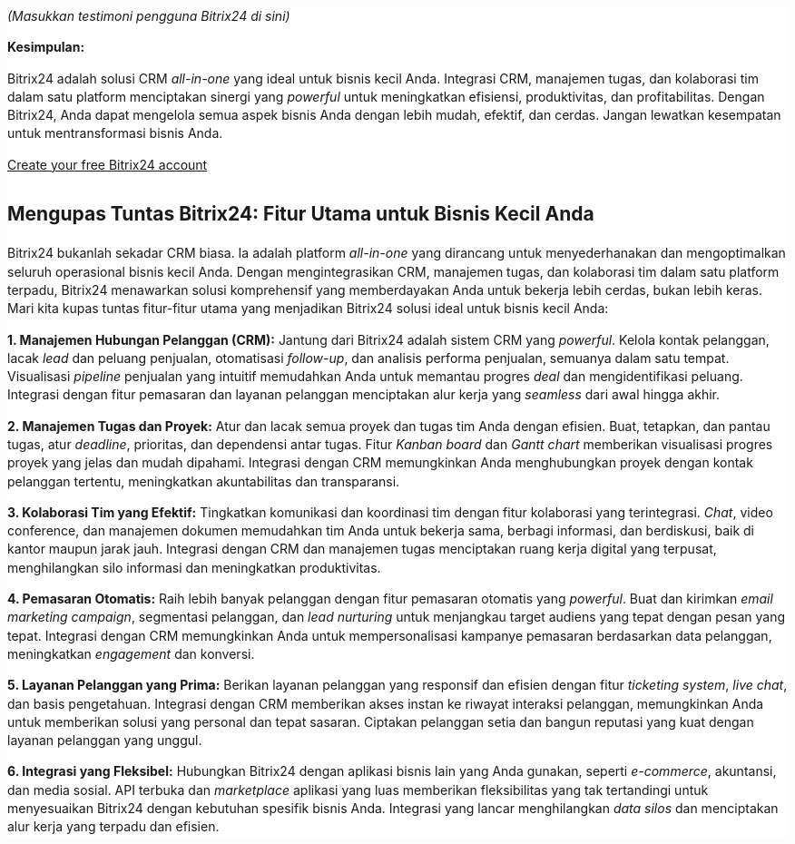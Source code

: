 *(Masukkan testimoni pengguna Bitrix24 di sini)*

**Kesimpulan:**

Bitrix24 adalah solusi CRM *all-in-one* yang ideal untuk bisnis kecil Anda.  Integrasi CRM, manajemen tugas, dan kolaborasi tim dalam satu platform menciptakan sinergi yang *powerful* untuk meningkatkan efisiensi, produktivitas, dan profitabilitas.  Dengan Bitrix24, Anda dapat mengelola semua aspek bisnis Anda dengan lebih mudah, efektif, dan cerdas.  Jangan lewatkan kesempatan untuk mentransformasi bisnis Anda.

<a href="https://www.bitrix24.com/create.php?p=25482205&p1=1.%D0%9B%D1%83%D1%87%D1%88%D0%B0%D1%8FCRM%D0%B4%D0%BB%D1%8F%D0%BC%D0%B0%D0%BB%D0%BE%D0%B3%D0%BE%D0%B1%D0%B8%D0%B7%D0%BD%D0%B5%D1%81%D0%B02025%3A%D0%9F%D0%BE%D0%BB%D0%BD%D1%8B%D0%B9%D0%B3%D0%B8%D0%B4%D0%BF%D0%BE%D0%B2%D1%8B%D0%B1%D0%BE%D1%80%D1%83" rel="noindex nofollow">Create your free Bitrix24 account</a>

## Mengupas Tuntas Bitrix24: Fitur Utama untuk Bisnis Kecil Anda

Bitrix24 bukanlah sekadar CRM biasa.  Ia adalah platform *all-in-one* yang dirancang untuk menyederhanakan dan mengoptimalkan seluruh operasional bisnis kecil Anda.  Dengan mengintegrasikan CRM, manajemen tugas, dan kolaborasi tim dalam satu platform terpadu, Bitrix24 menawarkan solusi komprehensif yang memberdayakan Anda untuk bekerja lebih cerdas, bukan lebih keras.  Mari kita kupas tuntas fitur-fitur utama yang menjadikan Bitrix24 solusi ideal untuk bisnis kecil Anda:

**1. Manajemen Hubungan Pelanggan (CRM):**  Jantung dari Bitrix24 adalah sistem CRM yang *powerful*.  Kelola kontak pelanggan, lacak *lead* dan peluang penjualan, otomatisasi *follow-up*, dan analisis performa penjualan, semuanya dalam satu tempat.  Visualisasi *pipeline* penjualan yang intuitif memudahkan Anda untuk memantau progres *deal* dan mengidentifikasi peluang.  Integrasi dengan fitur pemasaran dan layanan pelanggan menciptakan alur kerja yang *seamless* dari awal hingga akhir.

**2. Manajemen Tugas dan Proyek:**  Atur dan lacak semua proyek dan tugas tim Anda dengan efisien.  Buat, tetapkan, dan pantau tugas, atur *deadline*, prioritas, dan dependensi antar tugas.  Fitur *Kanban board* dan *Gantt chart* memberikan visualisasi progres proyek yang jelas dan mudah dipahami.  Integrasi dengan CRM memungkinkan Anda menghubungkan proyek dengan kontak pelanggan tertentu, meningkatkan akuntabilitas dan transparansi.

**3. Kolaborasi Tim yang Efektif:**  Tingkatkan komunikasi dan koordinasi tim dengan fitur kolaborasi yang terintegrasi.  *Chat*, video conference, dan manajemen dokumen memudahkan tim Anda untuk bekerja sama, berbagi informasi, dan berdiskusi, baik di kantor maupun jarak jauh.  Integrasi dengan CRM dan manajemen tugas menciptakan ruang kerja digital yang terpusat, menghilangkan silo informasi dan meningkatkan produktivitas.

**4. Pemasaran Otomatis:**  Raih lebih banyak pelanggan dengan fitur pemasaran otomatis yang *powerful*.  Buat dan kirimkan *email marketing campaign*, segmentasi pelanggan, dan *lead nurturing* untuk menjangkau target audiens yang tepat dengan pesan yang tepat.  Integrasi dengan CRM memungkinkan Anda untuk mempersonalisasi kampanye pemasaran berdasarkan data pelanggan, meningkatkan *engagement* dan konversi.

**5. Layanan Pelanggan yang Prima:**  Berikan layanan pelanggan yang responsif dan efisien dengan fitur *ticketing system*, *live chat*, dan basis pengetahuan.  Integrasi dengan CRM memberikan akses instan ke riwayat interaksi pelanggan, memungkinkan Anda untuk memberikan solusi yang personal dan tepat sasaran.  Ciptakan pelanggan setia dan bangun reputasi yang kuat dengan layanan pelanggan yang unggul.

**6. Integrasi yang Fleksibel:**  Hubungkan Bitrix24 dengan aplikasi bisnis lain yang Anda gunakan, seperti *e-commerce*, akuntansi, dan media sosial.  API terbuka dan *marketplace* aplikasi yang luas memberikan fleksibilitas yang tak tertandingi untuk menyesuaikan Bitrix24 dengan kebutuhan spesifik bisnis Anda.  Integrasi yang lancar menghilangkan *data silos* dan menciptakan alur kerja yang terpadu dan efisien.
